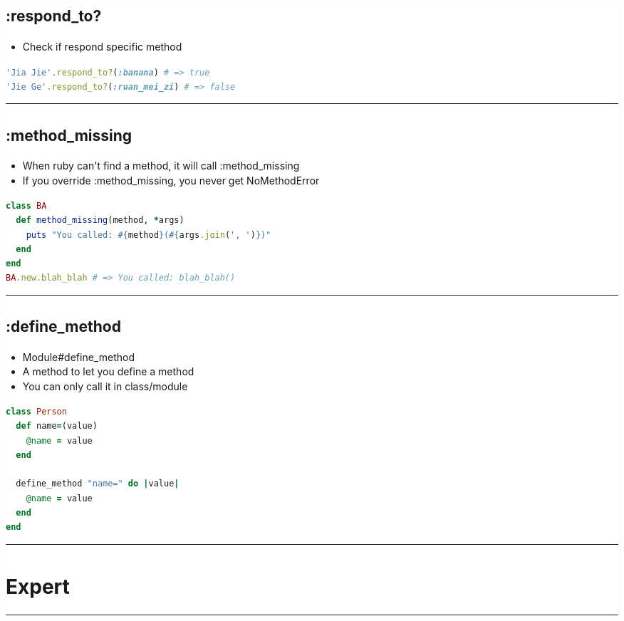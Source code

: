 
## :respond_to?

- Check if respond specific method

```ruby
'Jia Jie'.respond_to?(:banana) # => true
'Jie Ge'.respond_to?(:ruan_mei_zi) # => false
```

---

## :method_missing

- When ruby can't find a method, it will call :method_missing
- If you override :method_missing, you never get NoMethodError

```ruby
class BA
  def method_missing(method, *args)
    puts "You called: #{method}(#{args.join(', ')})"
  end
end
BA.new.blah_blah # => You called: blah_blah()

```

---

## :define_method

- Module#define_method
- A method to let you define a method
- You can only call it in class/module

```ruby
class Person
  def name=(value)
    @name = value
  end

  define_method "name=" do |value|
    @name = value
  end
end
```

---

# Expert

---
